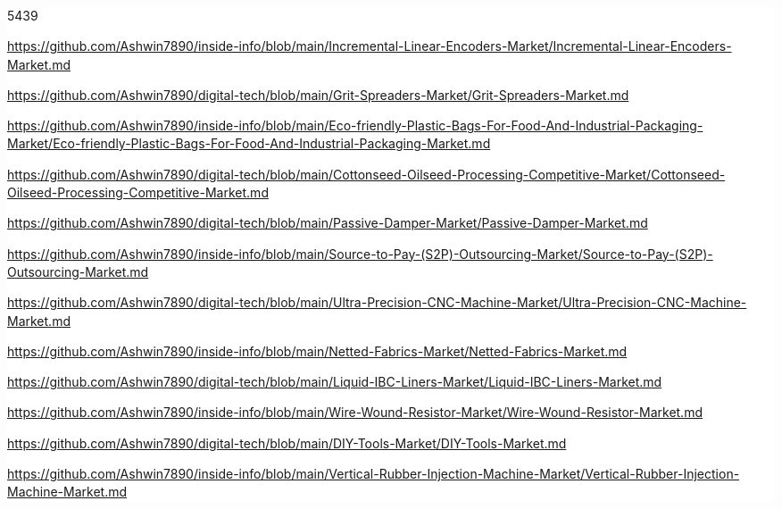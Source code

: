 5439</p><p><a href="https://github.com/Ashwin7890/inside-info/blob/main/Incremental-Linear-Encoders-Market/Incremental-Linear-Encoders-Market.md">https://github.com/Ashwin7890/inside-info/blob/main/Incremental-Linear-Encoders-Market/Incremental-Linear-Encoders-Market.md</a></p><p><a href="https://github.com/Ashwin7890/digital-tech/blob/main/Grit-Spreaders-Market/Grit-Spreaders-Market.md">https://github.com/Ashwin7890/digital-tech/blob/main/Grit-Spreaders-Market/Grit-Spreaders-Market.md</a></p><p><a href="https://github.com/Ashwin7890/inside-info/blob/main/Eco-friendly-Plastic-Bags-For-Food-And-Industrial-Packaging-Market/Eco-friendly-Plastic-Bags-For-Food-And-Industrial-Packaging-Market.md">https://github.com/Ashwin7890/inside-info/blob/main/Eco-friendly-Plastic-Bags-For-Food-And-Industrial-Packaging-Market/Eco-friendly-Plastic-Bags-For-Food-And-Industrial-Packaging-Market.md</a></p><p><a href="https://github.com/Ashwin7890/digital-tech/blob/main/Cottonseed-Oilseed-Processing-Competitive-Market/Cottonseed-Oilseed-Processing-Competitive-Market.md">https://github.com/Ashwin7890/digital-tech/blob/main/Cottonseed-Oilseed-Processing-Competitive-Market/Cottonseed-Oilseed-Processing-Competitive-Market.md</a></p><p><a href="https://github.com/Ashwin7890/digital-tech/blob/main/Passive-Damper-Market/Passive-Damper-Market.md">https://github.com/Ashwin7890/digital-tech/blob/main/Passive-Damper-Market/Passive-Damper-Market.md</a></p><p><a href="https://github.com/Ashwin7890/inside-info/blob/main/Source-to-Pay-(S2P)-Outsourcing-Market/Source-to-Pay-(S2P)-Outsourcing-Market.md">https://github.com/Ashwin7890/inside-info/blob/main/Source-to-Pay-(S2P)-Outsourcing-Market/Source-to-Pay-(S2P)-Outsourcing-Market.md</a></p><p><a href="https://github.com/Ashwin7890/digital-tech/blob/main/Ultra-Precision-CNC-Machine-Market/Ultra-Precision-CNC-Machine-Market.md">https://github.com/Ashwin7890/digital-tech/blob/main/Ultra-Precision-CNC-Machine-Market/Ultra-Precision-CNC-Machine-Market.md</a></p><p><a href="https://github.com/Ashwin7890/inside-info/blob/main/Netted-Fabrics-Market/Netted-Fabrics-Market.md">https://github.com/Ashwin7890/inside-info/blob/main/Netted-Fabrics-Market/Netted-Fabrics-Market.md</a></p><p><a href="https://github.com/Ashwin7890/digital-tech/blob/main/Liquid-IBC-Liners-Market/Liquid-IBC-Liners-Market.md">https://github.com/Ashwin7890/digital-tech/blob/main/Liquid-IBC-Liners-Market/Liquid-IBC-Liners-Market.md</a></p><p><a href="https://github.com/Ashwin7890/inside-info/blob/main/Wire-Wound-Resistor-Market/Wire-Wound-Resistor-Market.md">https://github.com/Ashwin7890/inside-info/blob/main/Wire-Wound-Resistor-Market/Wire-Wound-Resistor-Market.md</a></p><p><a href="https://github.com/Ashwin7890/digital-tech/blob/main/DIY-Tools-Market/DIY-Tools-Market.md">https://github.com/Ashwin7890/digital-tech/blob/main/DIY-Tools-Market/DIY-Tools-Market.md</a></p><p><a href="https://github.com/Ashwin7890/inside-info/blob/main/Vertical-Rubber-Injection-Machine-Market/Vertical-Rubber-Injection-Machine-Market.md">https://github.com/Ashwin7890/inside-info/blob/main/Vertical-Rubber-Injection-Machine-Market/Vertical-Rubber-Injection-Machine-Market.md</a></p>
